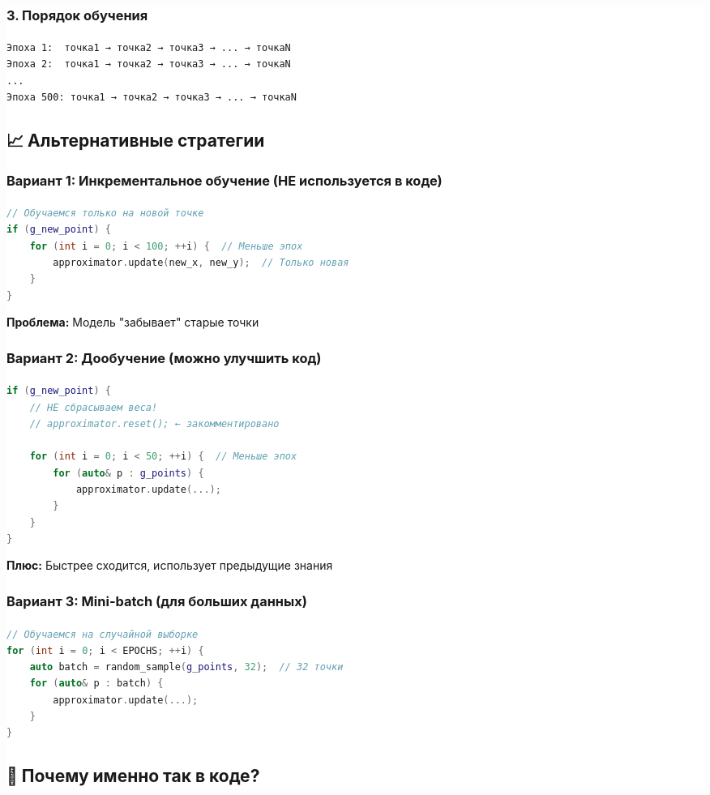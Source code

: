 ### 3. **Порядок обучения**
```
Эпоха 1:  точка1 → точка2 → точка3 → ... → точкаN
Эпоха 2:  точка1 → точка2 → точка3 → ... → точкаN
...
Эпоха 500: точка1 → точка2 → точка3 → ... → точкаN
```

## 📈 **Альтернативные стратегии**

### Вариант 1: **Инкрементальное обучение** (НЕ используется в коде)
```cpp
// Обучаемся только на новой точке
if (g_new_point) {
    for (int i = 0; i < 100; ++i) {  // Меньше эпох
        approximator.update(new_x, new_y);  // Только новая
    }
}
```
**Проблема:** Модель "забывает" старые точки

### Вариант 2: **Дообучение** (можно улучшить код)
```cpp
if (g_new_point) {
    // НЕ сбрасываем веса!
    // approximator.reset(); ← закомментировано
    
    for (int i = 0; i < 50; ++i) {  // Меньше эпох
        for (auto& p : g_points) {
            approximator.update(...);
        }
    }
}
```
**Плюс:** Быстрее сходится, использует предыдущие знания

### Вариант 3: **Mini-batch** (для больших данных)
```cpp
// Обучаемся на случайной выборке
for (int i = 0; i < EPOCHS; ++i) {
    auto batch = random_sample(g_points, 32);  // 32 точки
    for (auto& p : batch) {
        approximator.update(...);
    }
}
```

## 🎯 **Почему именно так в коде?**
